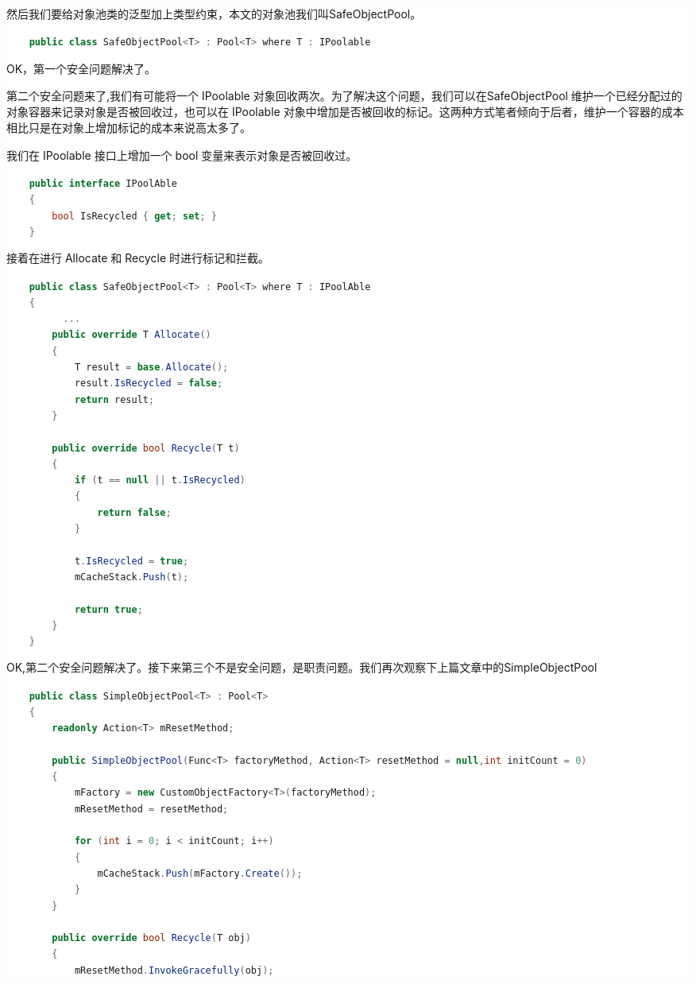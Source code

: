 然后我们要给对象池类的泛型加上类型约束，本文的对象池我们叫SafeObjectPool。

``` csharp
    public class SafeObjectPool<T> : Pool<T> where T : IPoolable
```

OK，第一个安全问题解决了。

第二个安全问题来了,我们有可能将一个 IPoolable 对象回收两次。为了解决这个问题，我们可以在SafeObjectPool 维护一个已经分配过的对象容器来记录对象是否被回收过，也可以在 IPoolable 对象中增加是否被回收的标记。这两种方式笔者倾向于后者，维护一个容器的成本相比只是在对象上增加标记的成本来说高太多了。

我们在 IPoolable 接口上增加一个 bool 变量来表示对象是否被回收过。

``` csharp
    public interface IPoolAble
    {        
        bool IsRecycled { get; set; }
    }
```

接着在进行 Allocate 和 Recycle 时进行标记和拦截。
``` csharp
    public class SafeObjectPool<T> : Pool<T> where T : IPoolAble
    {
		  ...
        public override T Allocate()
        {
            T result = base.Allocate();
            result.IsRecycled = false;
            return result;
        }

        public override bool Recycle(T t)
        {
            if (t == null || t.IsRecycled)
            {
                return false;
            }

            t.IsRecycled = true;
            mCacheStack.Push(t);

            return true;
        }
    }
```

OK,第二个安全问题解决了。接下来第三个不是安全问题，是职责问题。我们再次观察下上篇文章中的SimpleObjectPool
``` csharp
    public class SimpleObjectPool<T> : Pool<T>
    {
        readonly Action<T> mResetMethod;

        public SimpleObjectPool(Func<T> factoryMethod, Action<T> resetMethod = null,int initCount = 0)
        {
            mFactory = new CustomObjectFactory<T>(factoryMethod);
            mResetMethod = resetMethod;

            for (int i = 0; i < initCount; i++)
            {
                mCacheStack.Push(mFactory.Create());
            }
        }

        public override bool Recycle(T obj)
        {
            mResetMethod.InvokeGracefully(obj);
```